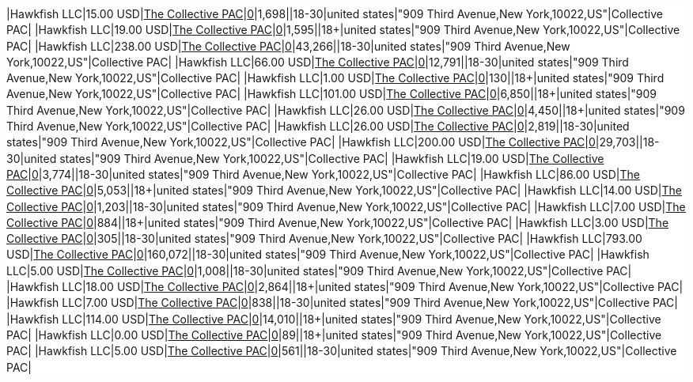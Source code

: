 |Hawkfish LLC|15.00 USD|[The Collective PAC](2020/The_Collective_PAC.md)|[0](https://www.snap.com/political-ads/asset/526488eb7c0b386ace9f1ee5d02f21f9dd2cc97638b016b83902bfc31d580168?mediaType=png)|1,698||18-30|united states|"909 Third Avenue,New York,10022,US"|Collective PAC|
|Hawkfish LLC|19.00 USD|[The Collective PAC](2020/The_Collective_PAC.md)|[0](https://www.snap.com/political-ads/asset/ce9f2c16db3425b2b017d12be083f35ecdd3a34f169c1e88238c40bbcc29e1c8?mediaType=mp4)|1,595||18+|united states|"909 Third Avenue,New York,10022,US"|Collective PAC|
|Hawkfish LLC|238.00 USD|[The Collective PAC](2020/The_Collective_PAC.md)|[0](https://www.snap.com/political-ads/asset/79125680a18881dbf0475a4222709f6e7dc0412e6c8f960bd8850c97a71de705?mediaType=png)|43,266||18-30|united states|"909 Third Avenue,New York,10022,US"|Collective PAC|
|Hawkfish LLC|66.00 USD|[The Collective PAC](2020/The_Collective_PAC.md)|[0](https://www.snap.com/political-ads/asset/c6e8e6f10fabe57f77690c5138c3282ae4903e97359894e6cf69221f37054463?mediaType=png)|12,791||18-30|united states|"909 Third Avenue,New York,10022,US"|Collective PAC|
|Hawkfish LLC|1.00 USD|[The Collective PAC](2020/The_Collective_PAC.md)|[0](https://www.snap.com/political-ads/asset/2768ad3c8dd66318c4d28e6dae7fe60d2dd7a518969ffe17e3fc8f5e402054f7?mediaType=png)|130||18+|united states|"909 Third Avenue,New York,10022,US"|Collective PAC|
|Hawkfish LLC|101.00 USD|[The Collective PAC](2020/The_Collective_PAC.md)|[0](https://www.snap.com/political-ads/asset/77b923f8b744c234068b8c75cd0caea1a55d8517d42c1386d21b52713989dc27?mediaType=mp4)|6,850||18+|united states|"909 Third Avenue,New York,10022,US"|Collective PAC|
|Hawkfish LLC|26.00 USD|[The Collective PAC](2020/The_Collective_PAC.md)|[0](https://www.snap.com/political-ads/asset/88852f38bc910bb9b2ac38a7942d97f5a738e6a97266e6a2f3f236b7822206fa?mediaType=mp4)|4,450||18+|united states|"909 Third Avenue,New York,10022,US"|Collective PAC|
|Hawkfish LLC|26.00 USD|[The Collective PAC](2020/The_Collective_PAC.md)|[0](https://www.snap.com/political-ads/asset/79125680a18881dbf0475a4222709f6e7dc0412e6c8f960bd8850c97a71de705?mediaType=png)|2,819||18-30|united states|"909 Third Avenue,New York,10022,US"|Collective PAC|
|Hawkfish LLC|200.00 USD|[The Collective PAC](2020/The_Collective_PAC.md)|[0](https://www.snap.com/political-ads/asset/76da8d357a392d2f81671a4703c2d4b3a506f61bc01e4db9d8c77d81db41715e?mediaType=png)|29,703||18-30|united states|"909 Third Avenue,New York,10022,US"|Collective PAC|
|Hawkfish LLC|19.00 USD|[The Collective PAC](2020/The_Collective_PAC.md)|[0](https://www.snap.com/political-ads/asset/c9195924bdcddb400937f7b9acade76ea967354c120e530085c5185e4d587d29?mediaType=png)|3,774||18-30|united states|"909 Third Avenue,New York,10022,US"|Collective PAC|
|Hawkfish LLC|86.00 USD|[The Collective PAC](2020/The_Collective_PAC.md)|[0](https://www.snap.com/political-ads/asset/19feebae2b4685cf0b57ac54777fffeffc3767e6dea2a7d2b31e1f816b656dbf?mediaType=mp4)|5,053||18+|united states|"909 Third Avenue,New York,10022,US"|Collective PAC|
|Hawkfish LLC|14.00 USD|[The Collective PAC](2020/The_Collective_PAC.md)|[0](https://www.snap.com/political-ads/asset/1954baad05531f5dd4437e7d33d4562338da032f4d4e2a65dd29000e356d6aae?mediaType=png)|1,203||18-30|united states|"909 Third Avenue,New York,10022,US"|Collective PAC|
|Hawkfish LLC|7.00 USD|[The Collective PAC](2020/The_Collective_PAC.md)|[0](https://www.snap.com/political-ads/asset/b0d62f5874fac25d584ce6dfda2acc0ca3581ce888d342450a9baa09a54949a8?mediaType=mp4)|884||18+|united states|"909 Third Avenue,New York,10022,US"|Collective PAC|
|Hawkfish LLC|3.00 USD|[The Collective PAC](2020/The_Collective_PAC.md)|[0](https://www.snap.com/political-ads/asset/bf982ff91e274c1a5aa9f4c3ec4a8c35bca39d7584054dbc5ba44d8639aa6c97?mediaType=png)|305||18-30|united states|"909 Third Avenue,New York,10022,US"|Collective PAC|
|Hawkfish LLC|793.00 USD|[The Collective PAC](2020/The_Collective_PAC.md)|[0](https://www.snap.com/political-ads/asset/79125680a18881dbf0475a4222709f6e7dc0412e6c8f960bd8850c97a71de705?mediaType=png)|160,072||18-30|united states|"909 Third Avenue,New York,10022,US"|Collective PAC|
|Hawkfish LLC|5.00 USD|[The Collective PAC](2020/The_Collective_PAC.md)|[0](https://www.snap.com/political-ads/asset/fabcba5f2a5c96fe908b122ecb5d5fe129adeed585e2e2f22739614c4702341e?mediaType=png)|1,008||18-30|united states|"909 Third Avenue,New York,10022,US"|Collective PAC|
|Hawkfish LLC|18.00 USD|[The Collective PAC](2020/The_Collective_PAC.md)|[0](https://www.snap.com/political-ads/asset/ffb962af82b6a924f0ea0538752ba05120634383c1df03580b1407dea60315da?mediaType=mp4)|2,864||18+|united states|"909 Third Avenue,New York,10022,US"|Collective PAC|
|Hawkfish LLC|7.00 USD|[The Collective PAC](2020/The_Collective_PAC.md)|[0](https://www.snap.com/political-ads/asset/526488eb7c0b386ace9f1ee5d02f21f9dd2cc97638b016b83902bfc31d580168?mediaType=png)|838||18-30|united states|"909 Third Avenue,New York,10022,US"|Collective PAC|
|Hawkfish LLC|114.00 USD|[The Collective PAC](2020/The_Collective_PAC.md)|[0](https://www.snap.com/political-ads/asset/49edf8a83b95f356577d228df681cf68b56a7f7b3dc5c1ec6b53c12db38c230a?mediaType=mp4)|14,010||18+|united states|"909 Third Avenue,New York,10022,US"|Collective PAC|
|Hawkfish LLC|0.00 USD|[The Collective PAC](2020/The_Collective_PAC.md)|[0](https://www.snap.com/political-ads/asset/00a9bc250b1b906eebc38129b439c86db8935c5d4bd7b2f8722aa6bb9596f40f?mediaType=mp4)|89||18+|united states|"909 Third Avenue,New York,10022,US"|Collective PAC|
|Hawkfish LLC|5.00 USD|[The Collective PAC](2020/The_Collective_PAC.md)|[0](https://www.snap.com/political-ads/asset/c9195924bdcddb400937f7b9acade76ea967354c120e530085c5185e4d587d29?mediaType=png)|561||18-30|united states|"909 Third Avenue,New York,10022,US"|Collective PAC|
